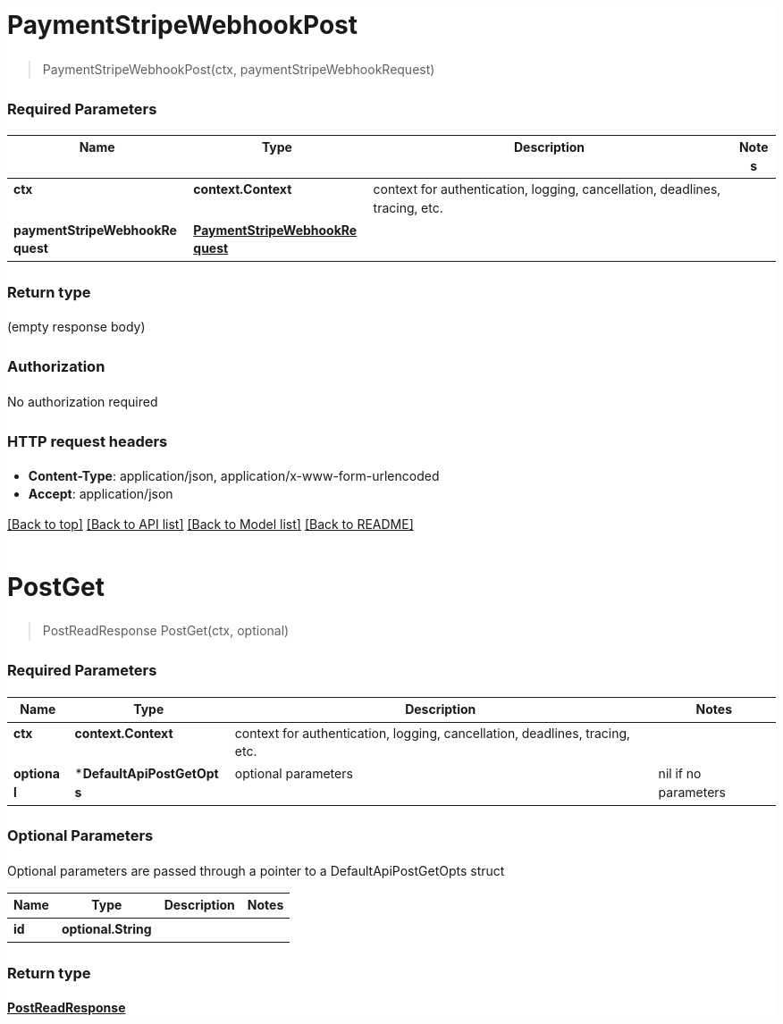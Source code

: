 # **PaymentStripeWebhookPost**
> PaymentStripeWebhookPost(ctx, paymentStripeWebhookRequest)


### Required Parameters

Name | Type | Description  | Notes
------------- | ------------- | ------------- | -------------
 **ctx** | **context.Context** | context for authentication, logging, cancellation, deadlines, tracing, etc.
  **paymentStripeWebhookRequest** | [**PaymentStripeWebhookRequest**](PaymentStripeWebhookRequest.md)|  | 

### Return type

 (empty response body)

### Authorization

No authorization required

### HTTP request headers

 - **Content-Type**: application/json, application/x-www-form-urlencoded
 - **Accept**: application/json

[[Back to top]](#) [[Back to API list]](../README.md#documentation-for-api-endpoints) [[Back to Model list]](../README.md#documentation-for-models) [[Back to README]](../README.md)

# **PostGet**
> PostReadResponse PostGet(ctx, optional)


### Required Parameters

Name | Type | Description  | Notes
------------- | ------------- | ------------- | -------------
 **ctx** | **context.Context** | context for authentication, logging, cancellation, deadlines, tracing, etc.
 **optional** | ***DefaultApiPostGetOpts** | optional parameters | nil if no parameters

### Optional Parameters
Optional parameters are passed through a pointer to a DefaultApiPostGetOpts struct

Name | Type | Description  | Notes
------------- | ------------- | ------------- | -------------
 **id** | **optional.String**|  | 

### Return type

[**PostReadResponse**](PostReadResponse.md)
